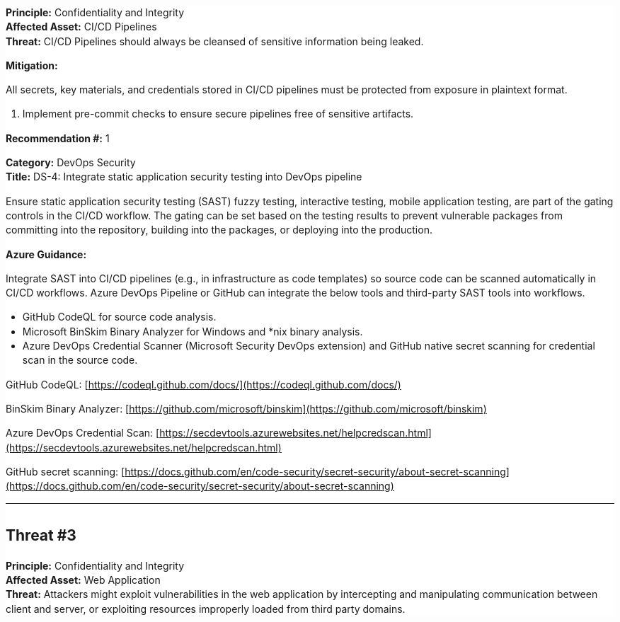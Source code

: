 **Principle:** Confidentiality and Integrity  
**Affected Asset:** CI/CD Pipelines  
**Threat:** CI/CD Pipelines should always be cleansed of sensitive information being leaked.

**Mitigation:**

All secrets, key materials, and credentials stored in CI/CD pipelines must be protected from exposure in plaintext format.

1. Implement pre-commit checks to ensure secure pipelines free of sensitive artifacts.

**Recommendation #:** 1

**Category:** DevOps Security  
**Title:** DS-4: Integrate static application security testing into DevOps pipeline

Ensure static application security testing (SAST) fuzzy testing, interactive testing, mobile application testing, are part of the gating controls in the CI/CD workflow. The gating can be set based on the testing results to prevent vulnerable packages from committing into the repository, building into the packages, or deploying into the production.

**Azure Guidance:**

Integrate SAST into CI/CD pipelines (e.g., in infrastructure as code templates) so source code can be scanned automatically in CI/CD workflows. Azure DevOps Pipeline or GitHub can integrate the below tools and third-party SAST tools into workflows.
- GitHub CodeQL for source code analysis.
- Microsoft BinSkim Binary Analyzer for Windows and *nix binary analysis.
- Azure DevOps Credential Scanner (Microsoft Security DevOps extension) and GitHub native secret scanning for credential scan in the source code.

GitHub CodeQL:
 [https://codeql.github.com/docs/](https://codeql.github.com/docs/)

BinSkim Binary Analyzer:
 [https://github.com/microsoft/binskim](https://github.com/microsoft/binskim)

Azure DevOps Credential Scan:
 [https://secdevtools.azurewebsites.net/helpcredscan.html](https://secdevtools.azurewebsites.net/helpcredscan.html)

GitHub secret scanning:
 [https://docs.github.com/en/code-security/secret-security/about-secret-scanning](https://docs.github.com/en/code-security/secret-security/about-secret-scanning)




---

## Threat #3

**Principle:** Confidentiality and Integrity  
**Affected Asset:** Web Application  
**Threat:** Attackers might exploit vulnerabilities in the web application by intercepting and manipulating communication between client and server, or exploiting resources improperly loaded from third party domains.
